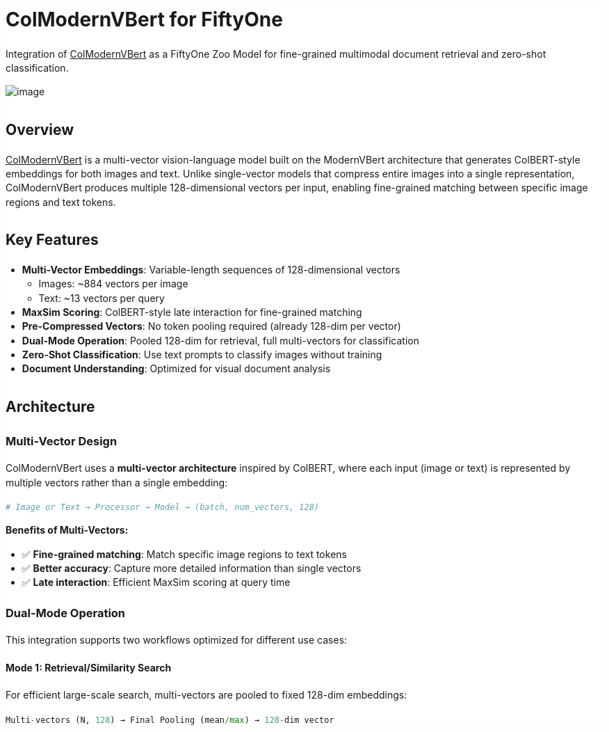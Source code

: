 # ColModernVBert for FiftyOne

Integration of [ColModernVBert](https://huggingface.co/ModernVBERT/colmodernvbert) as a FiftyOne Zoo Model for fine-grained multimodal document retrieval and zero-shot classification.

![image](colmodernvbert_fo.gif)

## Overview

[ColModernVBert](https://huggingface.co/ModernVBERT/colmodernvbert) is a multi-vector vision-language model built on the ModernVBert architecture that generates ColBERT-style embeddings for both images and text. Unlike single-vector models that compress entire images into a single representation, ColModernVBert produces multiple 128-dimensional vectors per input, enabling fine-grained matching between specific image regions and text tokens.

## Key Features

- **Multi-Vector Embeddings**: Variable-length sequences of 128-dimensional vectors
  - Images: ~884 vectors per image
  - Text: ~13 vectors per query
- **MaxSim Scoring**: ColBERT-style late interaction for fine-grained matching
- **Pre-Compressed Vectors**: No token pooling required (already 128-dim per vector)
- **Dual-Mode Operation**: Pooled 128-dim for retrieval, full multi-vectors for classification
- **Zero-Shot Classification**: Use text prompts to classify images without training
- **Document Understanding**: Optimized for visual document analysis

## Architecture

### Multi-Vector Design

ColModernVBert uses a **multi-vector architecture** inspired by ColBERT, where each input (image or text) is represented by multiple vectors rather than a single embedding:

```python
# Image or Text → Processor → Model → (batch, num_vectors, 128)
```

**Benefits of Multi-Vectors:**
- ✅ **Fine-grained matching**: Match specific image regions to text tokens
- ✅ **Better accuracy**: Capture more detailed information than single vectors
- ✅ **Late interaction**: Efficient MaxSim scoring at query time

### Dual-Mode Operation

This integration supports two workflows optimized for different use cases:

#### Mode 1: Retrieval/Similarity Search
For efficient large-scale search, multi-vectors are pooled to fixed 128-dim embeddings:

```python
Multi-vectors (N, 128) → Final Pooling (mean/max) → 128-dim vector
```
